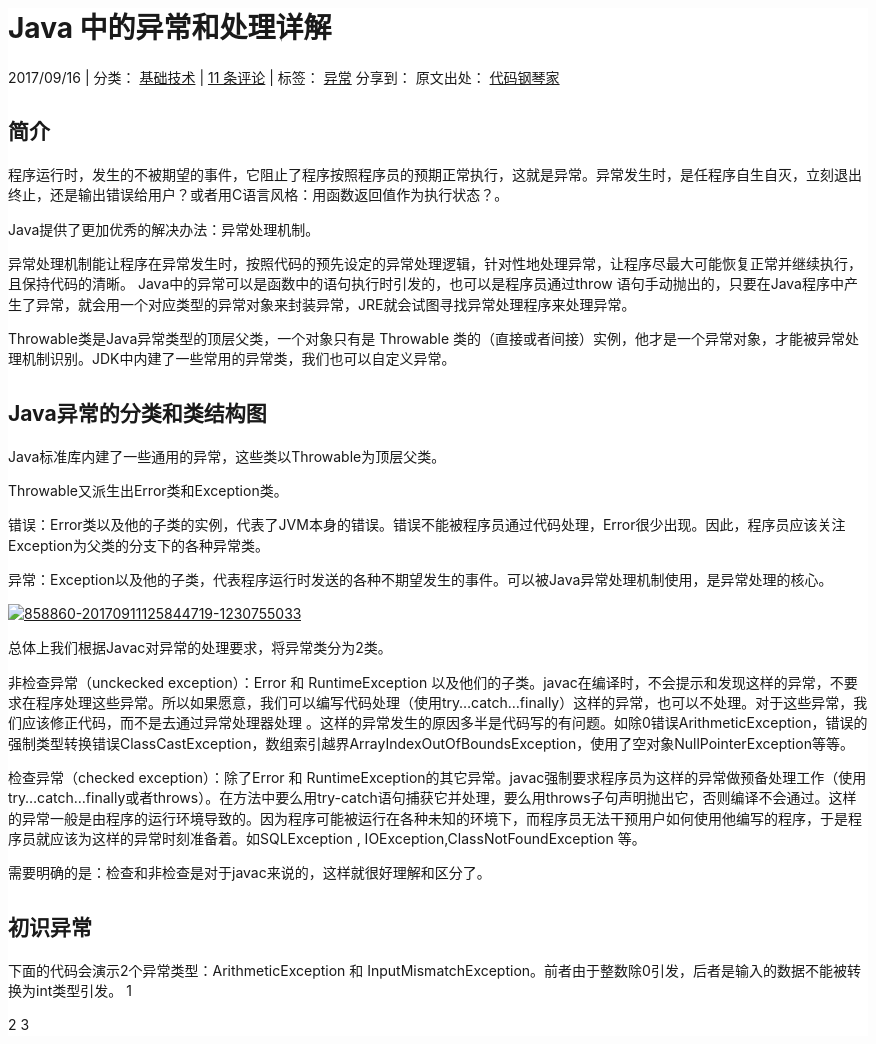 # Java 中的异常和处理详解

2017/09/16 | 分类： [基础技术](http://www.importnew.com/cat/basic "查看 基础技术 中的全部文章") | [11 条评论](http://www.importnew.com/26613.html#comments "《Java 中的异常和处理详解》上的评论") | 标签： [异常](http://www.importnew.com/tag/%e5%bc%82%e5%b8%b8)
分享到：
原文出处： [代码钢琴家](http://www.cnblogs.com/lulipro/p/7504267.html)

## 简介

程序运行时，发生的不被期望的事件，它阻止了程序按照程序员的预期正常执行，这就是异常。异常发生时，是任程序自生自灭，立刻退出终止，还是输出错误给用户？或者用C语言风格：用函数返回值作为执行状态？。

Java提供了更加优秀的解决办法：异常处理机制。

异常处理机制能让程序在异常发生时，按照代码的预先设定的异常处理逻辑，针对性地处理异常，让程序尽最大可能恢复正常并继续执行，且保持代码的清晰。
Java中的异常可以是函数中的语句执行时引发的，也可以是程序员通过throw 语句手动抛出的，只要在Java程序中产生了异常，就会用一个对应类型的异常对象来封装异常，JRE就会试图寻找异常处理程序来处理异常。

Throwable类是Java异常类型的顶层父类，一个对象只有是 Throwable 类的（直接或者间接）实例，他才是一个异常对象，才能被异常处理机制识别。JDK中内建了一些常用的异常类，我们也可以自定义异常。

## Java异常的分类和类结构图

Java标准库内建了一些通用的异常，这些类以Throwable为顶层父类。

Throwable又派生出Error类和Exception类。

错误：Error类以及他的子类的实例，代表了JVM本身的错误。错误不能被程序员通过代码处理，Error很少出现。因此，程序员应该关注Exception为父类的分支下的各种异常类。

异常：Exception以及他的子类，代表程序运行时发送的各种不期望发生的事件。可以被Java异常处理机制使用，是异常处理的核心。

[![](http://cdn1.importnew.com/2017/09/994bd262fec543853cd99fe680e857cc.png "858860-20170911125844719-1230755033")](http://www.importnew.com/26613.html/858860-20170911125844719-1230755033)

总体上我们根据Javac对异常的处理要求，将异常类分为2类。

非检查异常（unckecked exception）：Error 和 RuntimeException 以及他们的子类。javac在编译时，不会提示和发现这样的异常，不要求在程序处理这些异常。所以如果愿意，我们可以编写代码处理（使用try…catch…finally）这样的异常，也可以不处理。对于这些异常，我们应该修正代码，而不是去通过异常处理器处理 。这样的异常发生的原因多半是代码写的有问题。如除0错误ArithmeticException，错误的强制类型转换错误ClassCastException，数组索引越界ArrayIndexOutOfBoundsException，使用了空对象NullPointerException等等。

检查异常（checked exception）：除了Error 和 RuntimeException的其它异常。javac强制要求程序员为这样的异常做预备处理工作（使用try…catch…finally或者throws）。在方法中要么用try-catch语句捕获它并处理，要么用throws子句声明抛出它，否则编译不会通过。这样的异常一般是由程序的运行环境导致的。因为程序可能被运行在各种未知的环境下，而程序员无法干预用户如何使用他编写的程序，于是程序员就应该为这样的异常时刻准备着。如SQLException , IOException,ClassNotFoundException 等。

需要明确的是：检查和非检查是对于javac来说的，这样就很好理解和区分了。

## 初识异常

下面的代码会演示2个异常类型：ArithmeticException 和 InputMismatchException。前者由于整数除0引发，后者是输入的数据不能被转换为int类型引发。
1

2
3
